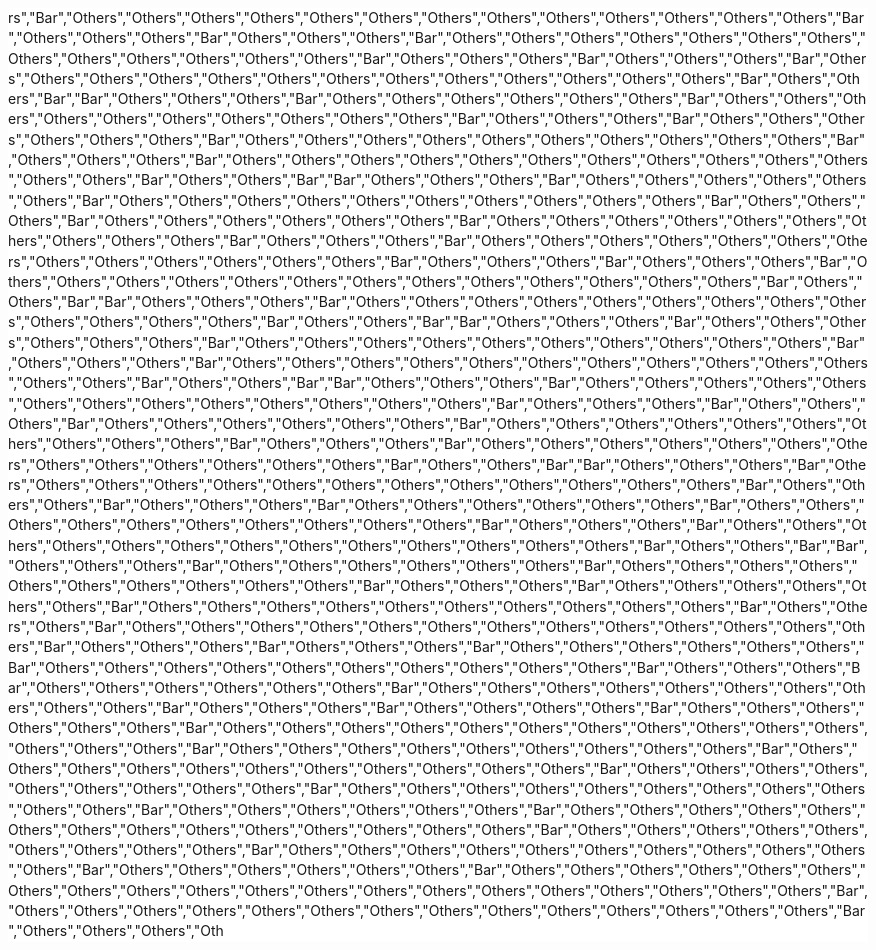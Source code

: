 rs","Bar","Others","Others","Others","Others","Others","Others","Others","Others","Others","Others","Others","Others","Others","Bar","Others","Others","Others","Bar","Others","Others","Others","Bar","Others","Others","Others","Others","Others","Others","Others","Others","Others","Others","Others","Others","Others","Bar","Others","Others","Others","Bar","Others","Others","Others","Bar","Others","Others","Others","Others","Others","Others","Others","Others","Others","Others","Others","Others","Others","Bar","Others","Others","Bar","Bar","Others","Others","Others","Bar","Others","Others","Others","Others","Others","Others","Bar","Others","Others","Others","Others","Others","Others","Others","Others","Others","Others","Bar","Others","Others","Others","Bar","Others","Others","Others","Others","Others","Others","Bar","Others","Others","Others","Others","Others","Others","Others","Others","Others","Others","Bar","Others","Others","Others","Bar","Others","Others","Others","Others","Others","Others","Others","Others","Others","Others","Others","Others","Others","Bar","Others","Others","Bar","Bar","Others","Others","Others","Bar","Others","Others","Others","Others","Others","Others","Bar","Others","Others","Others","Others","Others","Others","Others","Others","Others","Others","Bar","Others","Others","Others","Bar","Others","Others","Others","Others","Others","Others","Bar","Others","Others","Others","Others","Others","Others","Others","Others","Others","Others","Bar","Others","Others","Others","Bar","Others","Others","Others","Others","Others","Others","Others","Others","Others","Others","Others","Others","Others","Bar","Others","Others","Others","Bar","Others","Others","Others","Bar","Others","Others","Others","Others","Others","Others","Others","Others","Others","Others","Others","Others","Others","Bar","Others","Others","Bar","Bar","Others","Others","Others","Bar","Others","Others","Others","Others","Others","Others","Others","Others","Others","Others","Others","Others","Others","Bar","Others","Others","Bar","Bar","Others","Others","Others","Bar","Others","Others","Others","Others","Others","Others","Bar","Others","Others","Others","Others","Others","Others","Others","Others","Others","Others","Bar","Others","Others","Others","Bar","Others","Others","Others","Others","Others","Others","Others","Others","Others","Others","Others","Others","Others","Bar","Others","Others","Bar","Bar","Others","Others","Others","Bar","Others","Others","Others","Others","Others","Others","Others","Others","Others","Others","Others","Others","Others","Bar","Others","Others","Others","Bar","Others","Others","Others","Bar","Others","Others","Others","Others","Others","Others","Bar","Others","Others","Others","Others","Others","Others","Others","Others","Others","Others","Bar","Others","Others","Others","Bar","Others","Others","Others","Others","Others","Others","Others","Others","Others","Others","Others","Others","Others","Bar","Others","Others","Bar","Bar","Others","Others","Others","Bar","Others","Others","Others","Others","Others","Others","Others","Others","Others","Others","Others","Others","Others","Bar","Others","Others","Others","Bar","Others","Others","Others","Bar","Others","Others","Others","Others","Others","Others","Bar","Others","Others","Others","Others","Others","Others","Others","Others","Others","Others","Bar","Others","Others","Others","Bar","Others","Others","Others","Others","Others","Others","Others","Others","Others","Others","Others","Others","Others","Bar","Others","Others","Bar","Bar","Others","Others","Others","Bar","Others","Others","Others","Others","Others","Others","Bar","Others","Others","Others","Others","Others","Others","Others","Others","Others","Others","Bar","Others","Others","Others","Bar","Others","Others","Others","Others","Others","Others","Bar","Others","Others","Others","Others","Others","Others","Others","Others","Others","Others","Bar","Others","Others","Others","Bar","Others","Others","Others","Others","Others","Others","Others","Others","Others","Others","Others","Others","Others","Bar","Others","Others","Others","Bar","Others","Others","Others","Bar","Others","Others","Others","Others","Others","Others","Bar","Others","Others","Others","Others","Others","Others","Others","Others","Others","Others","Bar","Others","Others","Others","Bar","Others","Others","Others","Others","Others","Others","Bar","Others","Others","Others","Others","Others","Others","Others","Others","Others","Others","Bar","Others","Others","Others","Bar","Others","Others","Others","Others","Bar","Others","Others","Others","Others","Others","Others","Bar","Others","Others","Others","Others","Others","Others","Others","Others","Others","Others","Others","Others","Others","Others","Bar","Others","Others","Others","Others","Others","Others","Others","Others","Others","Bar","Others","Others","Others","Others","Others","Others","Others","Others","Others","Others","Others","Bar","Others","Others","Others","Others","Others","Others","Others","Others","Others","Bar","Others","Others","Others","Others","Others","Others","Others","Others","Others","Others","Others","Bar","Others","Others","Others","Others","Others","Others","Bar","Others","Others","Others","Others","Others","Others","Others","Others","Others","Others","Others","Others","Others","Others","Bar","Others","Others","Others","Others","Others","Others","Others","Others","Others","Bar","Others","Others","Others","Others","Others","Others","Others","Others","Others","Others","Others","Bar","Others","Others","Others","Others","Others","Others","Bar","Others","Others","Others","Others","Others","Others","Others","Others","Others","Others","Others","Others","Others","Others","Others","Others","Others","Others","Others","Others","Bar","Others","Others","Others","Others","Others","Others","Others","Others","Others","Others","Others","Others","Others","Others","Bar","Others","Others","Others","Oth